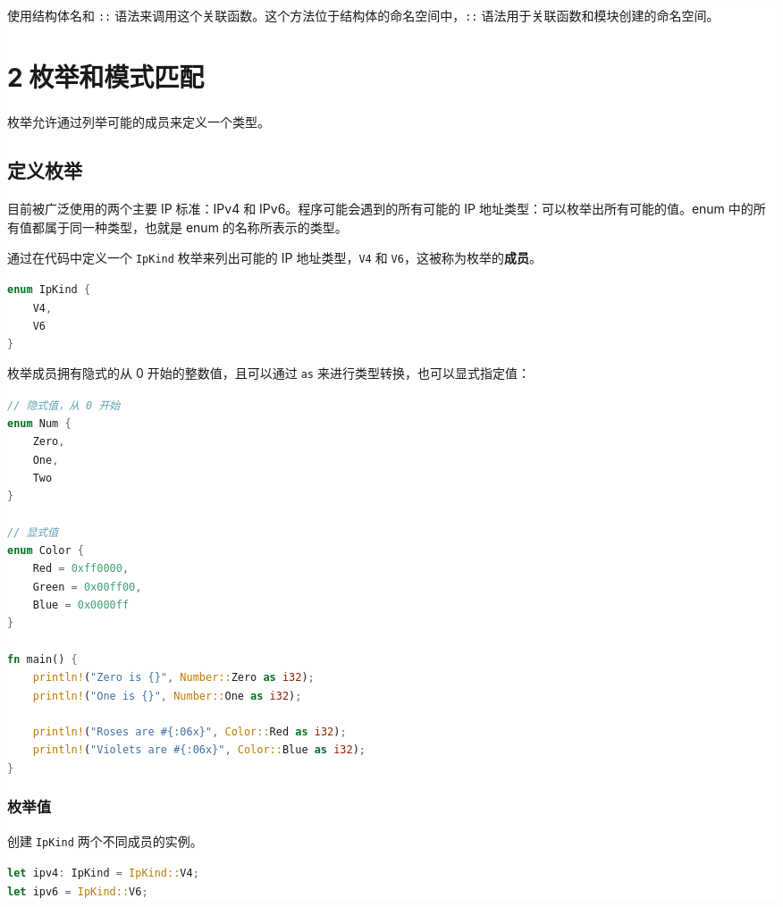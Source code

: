 使用结构体名和 `::` 语法来调用这个关联函数。这个方法位于结构体的命名空间中，`::` 语法用于关联函数和模块创建的命名空间。

# 2 枚举和模式匹配

枚举允许通过列举可能的成员来定义一个类型。

## 定义枚举

目前被广泛使用的两个主要 IP 标准：IPv4 和 IPv6。程序可能会遇到的所有可能的 IP 地址类型：可以枚举出所有可能的值。enum 中的所有值都属于同一种类型，也就是 enum 的名称所表示的类型。

通过在代码中定义一个 `IpKind` 枚举来列出可能的 IP 地址类型，`V4` 和 `V6`，这被称为枚举的**成员**。

```rust
enum IpKind {
    V4,
    V6
}
```

枚举成员拥有隐式的从 0 开始的整数值，且可以通过 `as` 来进行类型转换，也可以显式指定值：

```rust
// 隐式值，从 0 开始
enum Num {
    Zero,
    One,
    Two
}

// 显式值
enum Color {
    Red = 0xff0000,
    Green = 0x00ff00,
    Blue = 0x0000ff
}

fn main() {
    println!("Zero is {}", Number::Zero as i32);
    println!("One is {}", Number::One as i32);

    println!("Roses are #{:06x}", Color::Red as i32);
    println!("Violets are #{:06x}", Color::Blue as i32);
}
```



### 枚举值

创建 `IpKind` 两个不同成员的实例。

```rust
let ipv4: IpKind = IpKind::V4;
let ipv6 = IpKind::V6;
```
